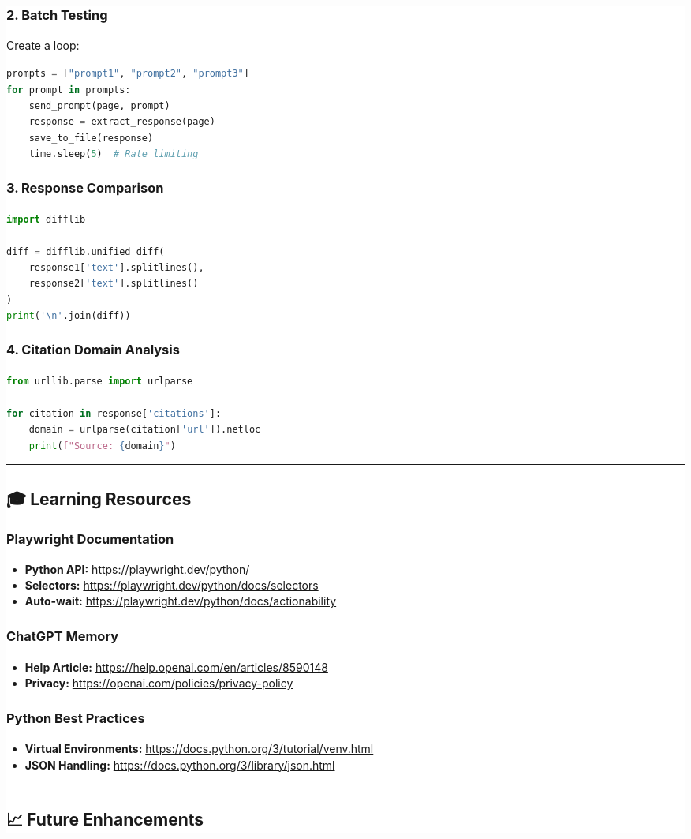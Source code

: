 ### 2. Batch Testing
Create a loop:
```python
prompts = ["prompt1", "prompt2", "prompt3"]
for prompt in prompts:
    send_prompt(page, prompt)
    response = extract_response(page)
    save_to_file(response)
    time.sleep(5)  # Rate limiting
```

### 3. Response Comparison
```python
import difflib

diff = difflib.unified_diff(
    response1['text'].splitlines(),
    response2['text'].splitlines()
)
print('\n'.join(diff))
```

### 4. Citation Domain Analysis
```python
from urllib.parse import urlparse

for citation in response['citations']:
    domain = urlparse(citation['url']).netloc
    print(f"Source: {domain}")
```

---

## 🎓 Learning Resources

### Playwright Documentation
- **Python API:** https://playwright.dev/python/
- **Selectors:** https://playwright.dev/python/docs/selectors
- **Auto-wait:** https://playwright.dev/python/docs/actionability

### ChatGPT Memory
- **Help Article:** https://help.openai.com/en/articles/8590148
- **Privacy:** https://openai.com/policies/privacy-policy

### Python Best Practices
- **Virtual Environments:** https://docs.python.org/3/tutorial/venv.html
- **JSON Handling:** https://docs.python.org/3/library/json.html

---

## 📈 Future Enhancements
